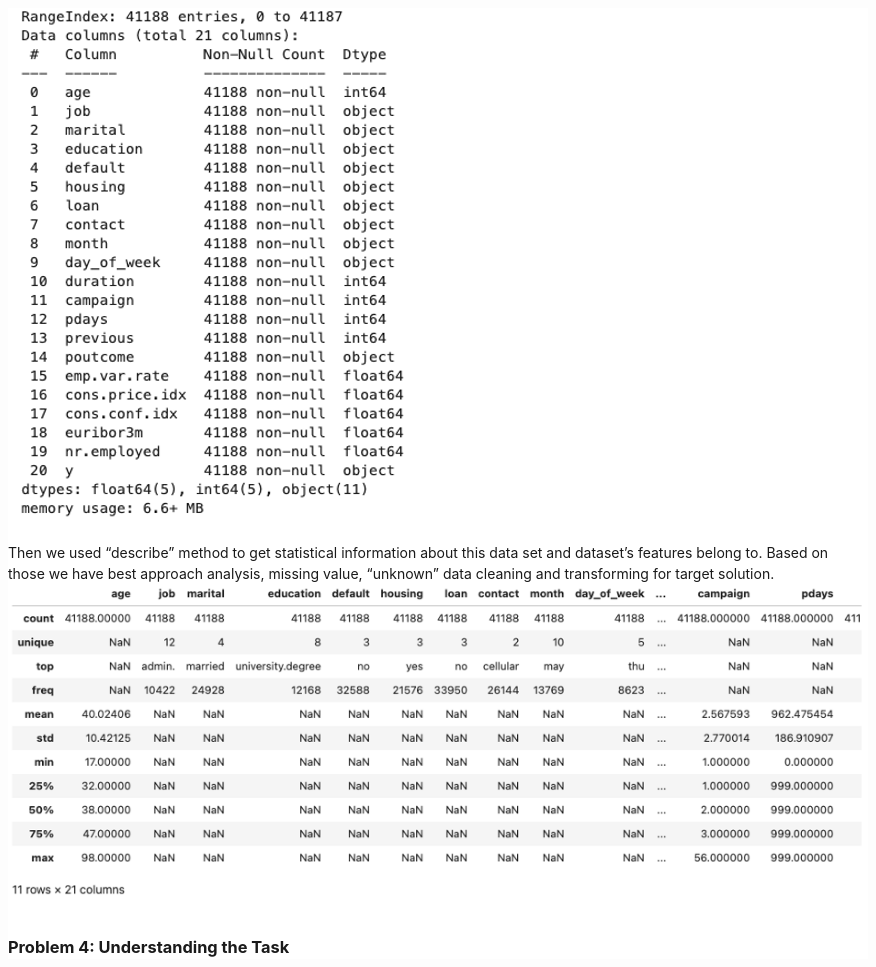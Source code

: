 ![img3](images/img3.png)


Then we used “describe” method to get statistical information about this data set and dataset’s features belong to. Based on those we have best approach analysis, missing value, “unknown” data cleaning and transforming for target solution.
![Features](images/img4.png)
 

### Problem 4: Understanding the Task
